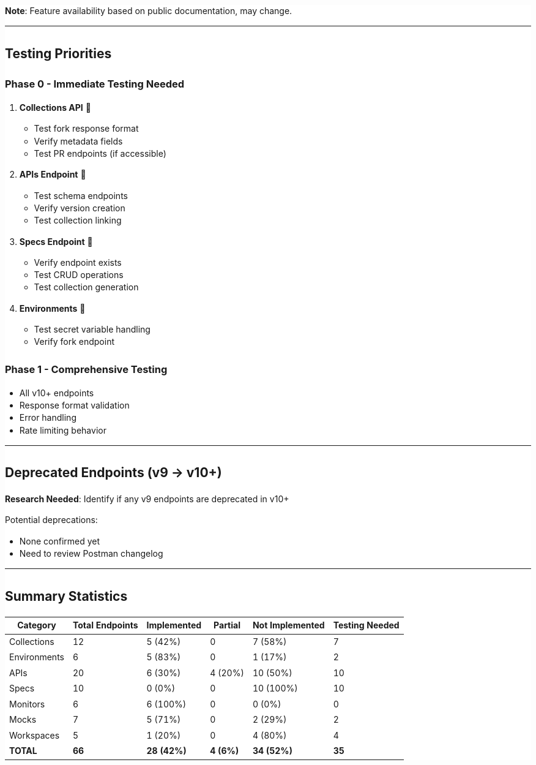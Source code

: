 **Note**: Feature availability based on public documentation, may change.

---

## Testing Priorities

### Phase 0 - Immediate Testing Needed

1. **Collections API** 🔬
   - Test fork response format
   - Verify metadata fields
   - Test PR endpoints (if accessible)

2. **APIs Endpoint** 🔬
   - Test schema endpoints
   - Verify version creation
   - Test collection linking

3. **Specs Endpoint** 🔬
   - Verify endpoint exists
   - Test CRUD operations
   - Test collection generation

4. **Environments** 🔬
   - Test secret variable handling
   - Verify fork endpoint

### Phase 1 - Comprehensive Testing

- All v10+ endpoints
- Response format validation
- Error handling
- Rate limiting behavior

---

## Deprecated Endpoints (v9 → v10+)

**Research Needed**: Identify if any v9 endpoints are deprecated in v10+

Potential deprecations:
- None confirmed yet
- Need to review Postman changelog

---

## Summary Statistics

| Category | Total Endpoints | Implemented | Partial | Not Implemented | Testing Needed |
|----------|----------------|-------------|---------|-----------------|----------------|
| Collections | 12 | 5 (42%) | 0 | 7 (58%) | 7 |
| Environments | 6 | 5 (83%) | 0 | 1 (17%) | 2 |
| APIs | 20 | 6 (30%) | 4 (20%) | 10 (50%) | 10 |
| Specs | 10 | 0 (0%) | 0 | 10 (100%) | 10 |
| Monitors | 6 | 6 (100%) | 0 | 0 (0%) | 0 |
| Mocks | 7 | 5 (71%) | 0 | 2 (29%) | 2 |
| Workspaces | 5 | 1 (20%) | 0 | 4 (80%) | 4 |
| **TOTAL** | **66** | **28 (42%)** | **4 (6%)** | **34 (52%)** | **35** |
